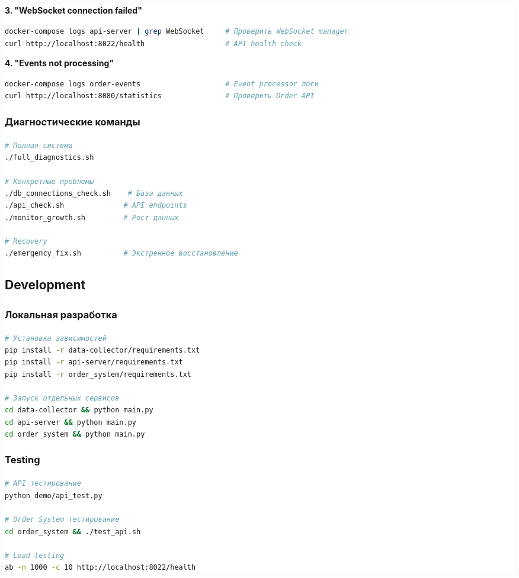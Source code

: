 **3. "WebSocket connection failed"**
```bash
docker-compose logs api-server | grep WebSocket     # Проверить WebSocket manager
curl http://localhost:8022/health                   # API health check
```

**4. "Events not processing"** 
```bash
docker-compose logs order-events                    # Event processor логи
curl http://localhost:8080/statistics               # Проверить Order API
```

### Диагностические команды
```bash
# Полная система
./full_diagnostics.sh

# Конкретные проблемы
./db_connections_check.sh    # База данных
./api_check.sh              # API endpoints  
./monitor_growth.sh         # Рост данных

# Recovery
./emergency_fix.sh          # Экстренное восстановление
```

## Development

### Локальная разработка
```bash
# Установка зависимостей
pip install -r data-collector/requirements.txt
pip install -r api-server/requirements.txt  
pip install -r order_system/requirements.txt

# Запуск отдельных сервисов
cd data-collector && python main.py
cd api-server && python main.py
cd order_system && python main.py
```

### Testing
```bash
# API тестирование
python demo/api_test.py

# Order System тестирование  
cd order_system && ./test_api.sh

# Load testing
ab -n 1000 -c 10 http://localhost:8022/health
```
